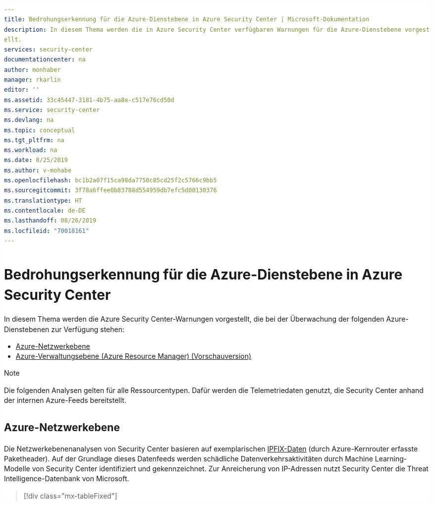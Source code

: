 ```yaml
---
title: Bedrohungserkennung für die Azure-Dienstebene in Azure Security Center | Microsoft-Dokumentation
description: In diesem Thema werden die in Azure Security Center verfügbaren Warnungen für die Azure-Dienstebene vorgestellt.
services: security-center
documentationcenter: na
author: monhaber
manager: rkarlin
editor: ''
ms.assetid: 33c45447-3181-4b75-aa8e-c517e76cd50d
ms.service: security-center
ms.devlang: na
ms.topic: conceptual
ms.tgt_pltfrm: na
ms.workload: na
ms.date: 8/25/2019
ms.author: v-mohabe
ms.openlocfilehash: bc1b2a07f15ca98da7750c85cd25f2c5766c9bb5
ms.sourcegitcommit: 3f78a6ffee0b83788d554959db7efc5d00130376
ms.translationtype: HT
ms.contentlocale: de-DE
ms.lasthandoff: 08/26/2019
ms.locfileid: "70018161"
---
```

# <a name="threat-detection-for-the-azure-service-layer-in-azure-security-center"></a>Bedrohungserkennung für die Azure-Dienstebene in Azure Security Center

In diesem Thema werden die Azure Security Center-Warnungen vorgestellt, die bei der Überwachung der folgenden Azure-Dienstebenen zur Verfügung stehen:

* [Azure-Netzwerkebene](#network-layer)
* [Azure-Verwaltungsebene (Azure Resource Manager) (Vorschauversion)](#management-layer)

>[!NOTE]
>Die folgenden Analysen gelten für alle Ressourcentypen. Dafür werden die Telemetriedaten genutzt, die Security Center anhand der internen Azure-Feeds bereitstellt.

## <a name="network-layer">Azure-Netzwerkebene</a>

Die Netzwerkebenenanalysen von Security Center basieren auf exemplarischen [IPFIX-Daten](https://en.wikipedia.org/wiki/IP_Flow_Information_Export) (durch Azure-Kernrouter erfasste Paketheader). Auf der Grundlage dieses Datenfeeds werden schädliche Datenverkehrsaktivitäten durch Machine Learning-Modelle von Security Center identifiziert und gekennzeichnet. Zur Anreicherung von IP-Adressen nutzt Security Center die Threat Intelligence-Datenbank von Microsoft.

> [!div class="mx-tableFixed"]
